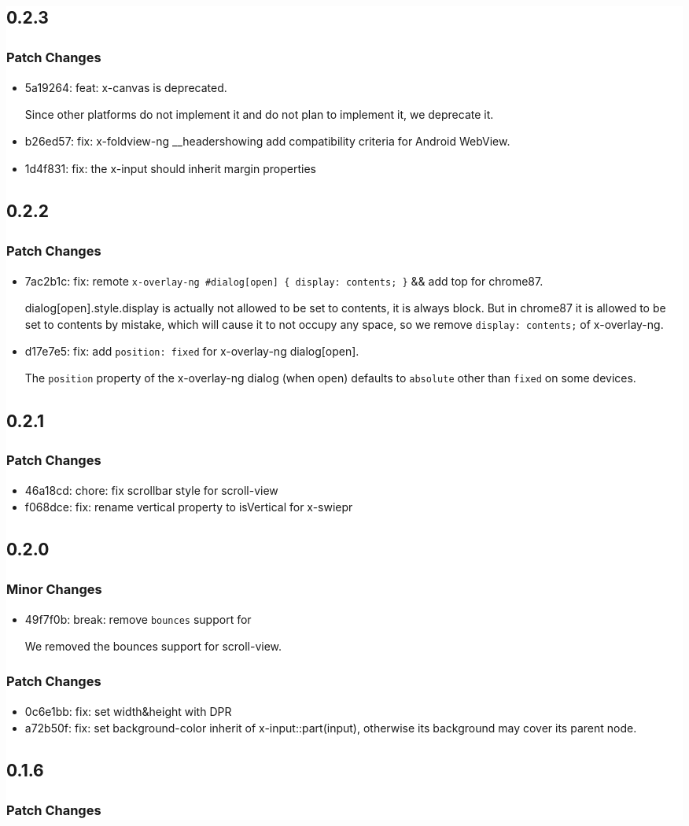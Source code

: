 ## 0.2.3

### Patch Changes

- 5a19264: feat: x-canvas is deprecated.

  Since other platforms do not implement it and do not plan to implement it, we deprecate it.

- b26ed57: fix: x-foldview-ng \_\_headershowing add compatibility criteria for Android WebView.
- 1d4f831: fix: the x-input should inherit margin properties

## 0.2.2

### Patch Changes

- 7ac2b1c: fix: remote `x-overlay-ng #dialog[open] { display: contents; }` && add top for chrome87.

  dialog[open].style.display is actually not allowed to be set to contents, it is always block.
  But in chrome87 it is allowed to be set to contents by mistake, which will cause it to not occupy any space, so we remove `display: contents;` of x-overlay-ng.

- d17e7e5: fix: add `position: fixed` for x-overlay-ng dialog[open].

  The `position` property of the x-overlay-ng dialog (when open) defaults to `absolute` other than `fixed` on some devices.

## 0.2.1

### Patch Changes

- 46a18cd: chore: fix scrollbar style for scroll-view
- f068dce: fix: rename vertical property to isVertical for x-swiepr

## 0.2.0

### Minor Changes

- 49f7f0b: break: remove `bounces` support for <scroll-view>

  We removed the bounces support for scroll-view.

### Patch Changes

- 0c6e1bb: fix: set width&height with DPR
- a72b50f: fix: set background-color inherit of x-input::part(input), otherwise its background may cover its parent node.

## 0.1.6

### Patch Changes
